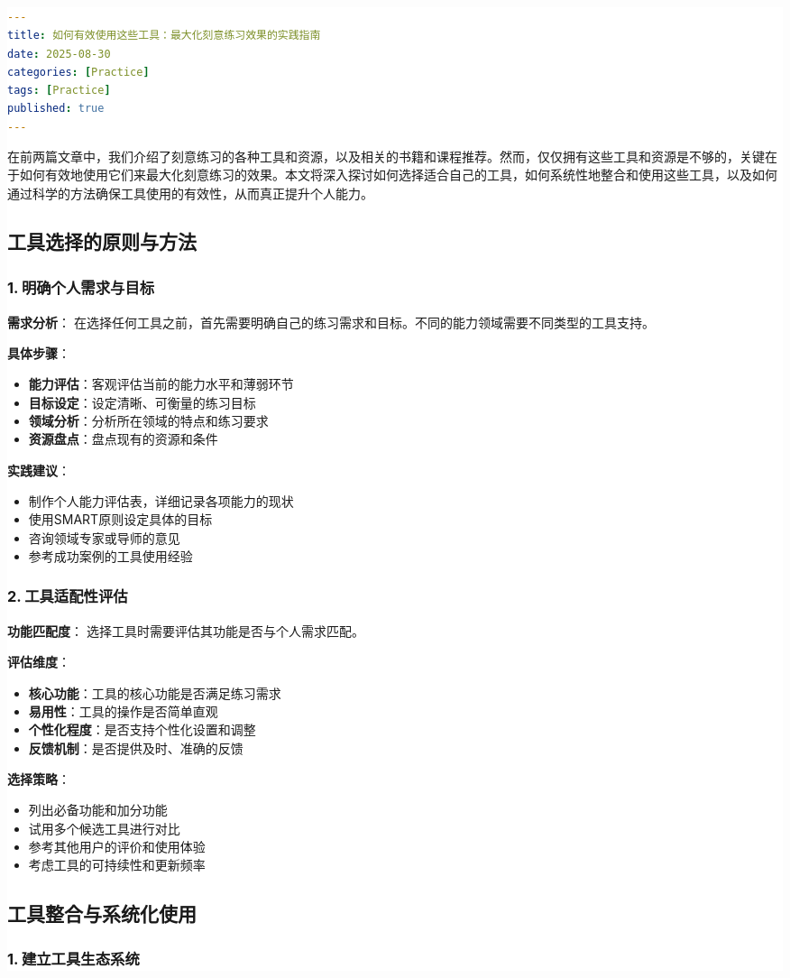 ```yaml
---
title: 如何有效使用这些工具：最大化刻意练习效果的实践指南
date: 2025-08-30
categories: [Practice]
tags: [Practice]
published: true
---
```


在前两篇文章中，我们介绍了刻意练习的各种工具和资源，以及相关的书籍和课程推荐。然而，仅仅拥有这些工具和资源是不够的，关键在于如何有效地使用它们来最大化刻意练习的效果。本文将深入探讨如何选择适合自己的工具，如何系统性地整合和使用这些工具，以及如何通过科学的方法确保工具使用的有效性，从而真正提升个人能力。

## 工具选择的原则与方法

### 1. 明确个人需求与目标

**需求分析**：
在选择任何工具之前，首先需要明确自己的练习需求和目标。不同的能力领域需要不同类型的工具支持。

**具体步骤**：
- **能力评估**：客观评估当前的能力水平和薄弱环节
- **目标设定**：设定清晰、可衡量的练习目标
- **领域分析**：分析所在领域的特点和练习要求
- **资源盘点**：盘点现有的资源和条件

**实践建议**：
- 制作个人能力评估表，详细记录各项能力的现状
- 使用SMART原则设定具体的目标
- 咨询领域专家或导师的意见
- 参考成功案例的工具使用经验

### 2. 工具适配性评估

**功能匹配度**：
选择工具时需要评估其功能是否与个人需求匹配。

**评估维度**：
- **核心功能**：工具的核心功能是否满足练习需求
- **易用性**：工具的操作是否简单直观
- **个性化程度**：是否支持个性化设置和调整
- **反馈机制**：是否提供及时、准确的反馈

**选择策略**：
- 列出必备功能和加分功能
- 试用多个候选工具进行对比
- 参考其他用户的评价和使用体验
- 考虑工具的可持续性和更新频率

## 工具整合与系统化使用

### 1. 建立工具生态系统
